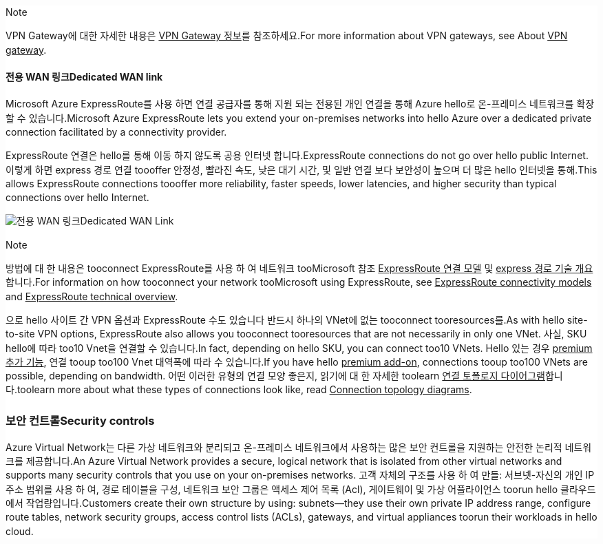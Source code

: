 > [!Note]
> <span data-ttu-id="39a40-291">VPN Gateway에 대한 자세한 내용은 [VPN Gateway 정보](https://docs.microsoft.com/azure/vpn-gateway/vpn-gateway-about-vpngateways)를 참조하세요.</span><span class="sxs-lookup"><span data-stu-id="39a40-291">For more information about VPN gateways, see About [VPN gateway](https://docs.microsoft.com/azure/vpn-gateway/vpn-gateway-about-vpngateways).</span></span>

#### <a name="dedicated-wan-link"></a><span data-ttu-id="39a40-292">전용 WAN 링크</span><span class="sxs-lookup"><span data-stu-id="39a40-292">Dedicated WAN link</span></span>
<span data-ttu-id="39a40-293">Microsoft Azure ExpressRoute를 사용 하면 연결 공급자를 통해 지원 되는 전용된 개인 연결을 통해 Azure hello로 온-프레미스 네트워크를 확장할 수 있습니다.</span><span class="sxs-lookup"><span data-stu-id="39a40-293">Microsoft Azure ExpressRoute lets you extend your on-premises networks into hello Azure over a dedicated private connection facilitated by a connectivity provider.</span></span>

<span data-ttu-id="39a40-294">ExpressRoute 연결은 hello를 통해 이동 하지 않도록 공용 인터넷 합니다.</span><span class="sxs-lookup"><span data-stu-id="39a40-294">ExpressRoute connections do not go over hello public Internet.</span></span> <span data-ttu-id="39a40-295">이렇게 하면 express 경로 연결 toooffer 안정성, 빨라진 속도, 낮은 대기 시간, 및 일반 연결 보다 보안성이 높으며 더 많은 hello 인터넷을 통해.</span><span class="sxs-lookup"><span data-stu-id="39a40-295">This allows ExpressRoute connections toooffer more reliability, faster speeds, lower latencies, and higher security than typical connections over hello Internet.</span></span>

![ <span data-ttu-id="39a40-296">전용 WAN 링크</span><span class="sxs-lookup"><span data-stu-id="39a40-296">Dedicated WAN Link</span></span>](media/azure-network-security/azure-network-security-fig-7.png)

> [!Note]
> <span data-ttu-id="39a40-297">방법에 대 한 내용은 tooconnect ExpressRoute를 사용 하 여 네트워크 tooMicrosoft 참조 [ExpressRoute 연결 모델](https://docs.microsoft.com/azure/vpn-gateway/vpn-gateway-about-vpngateways) 및 [express 경로 기술 개요](https://docs.microsoft.com/azure/expressroute/expressroute-introduction)합니다.</span><span class="sxs-lookup"><span data-stu-id="39a40-297">For information on how tooconnect your network tooMicrosoft using ExpressRoute, see [ExpressRoute connectivity models](https://docs.microsoft.com/azure/vpn-gateway/vpn-gateway-about-vpngateways) and [ExpressRoute technical overview](https://docs.microsoft.com/azure/expressroute/expressroute-introduction).</span></span>

<span data-ttu-id="39a40-298">으로 hello 사이트 간 VPN 옵션과 ExpressRoute 수도 있습니다 반드시 하나의 VNet에 없는 tooconnect tooresources를.</span><span class="sxs-lookup"><span data-stu-id="39a40-298">As with hello site-to-site VPN options, ExpressRoute also allows you tooconnect tooresources that are not necessarily in only one VNet.</span></span> <span data-ttu-id="39a40-299">사실, SKU hello에 따라 too10 Vnet을 연결할 수 있습니다.</span><span class="sxs-lookup"><span data-stu-id="39a40-299">In fact, depending on hello SKU, you can connect too10 VNets.</span></span> <span data-ttu-id="39a40-300">Hello 있는 경우 [premium 추가 기능](https://docs.microsoft.com/azure/expressroute/expressroute-faqs), 연결 tooup too100 Vnet 대역폭에 따라 수 있습니다.</span><span class="sxs-lookup"><span data-stu-id="39a40-300">If you have hello [premium add-on](https://docs.microsoft.com/azure/expressroute/expressroute-faqs), connections tooup too100 VNets are possible, depending on bandwidth.</span></span> <span data-ttu-id="39a40-301">어떤 이러한 유형의 연결 모양 좋은지, 읽기에 대 한 자세한 toolearn [연결 토폴로지 다이어그램](https://docs.microsoft.com/azure/vpn-gateway/vpn-gateway-about-vpngateways?toc=%2fazure%2fvirtual-network%2ftoc.json)합니다.</span><span class="sxs-lookup"><span data-stu-id="39a40-301">toolearn more about what these types of connections look like, read [Connection topology diagrams](https://docs.microsoft.com/azure/vpn-gateway/vpn-gateway-about-vpngateways?toc=%2fazure%2fvirtual-network%2ftoc.json).</span></span>

### <a name="security-controls"></a><span data-ttu-id="39a40-302">보안 컨트롤</span><span class="sxs-lookup"><span data-stu-id="39a40-302">Security controls</span></span>
<span data-ttu-id="39a40-303">Azure Virtual Network는 다른 가상 네트워크와 분리되고 온-프레미스 네트워크에서 사용하는 많은 보안 컨트롤을 지원하는 안전한 논리적 네트워크를 제공합니다.</span><span class="sxs-lookup"><span data-stu-id="39a40-303">An Azure Virtual Network provides a secure, logical network that is isolated from other virtual networks and supports many security controls that you use on your on-premises networks.</span></span> <span data-ttu-id="39a40-304">고객 자체의 구조를 사용 하 여 만들: 서브넷-자신의 개인 IP 주소 범위를 사용 하 여, 경로 테이블을 구성, 네트워크 보안 그룹은 액세스 제어 목록 (Acl), 게이트웨이 및 가상 어플라이언스 toorun hello 클라우드에서 작업량입니다.</span><span class="sxs-lookup"><span data-stu-id="39a40-304">Customers create their own structure by using: subnets—they use their own private IP address range, configure route tables, network security groups, access control lists (ACLs), gateways, and virtual appliances toorun their workloads in hello cloud.</span></span>
